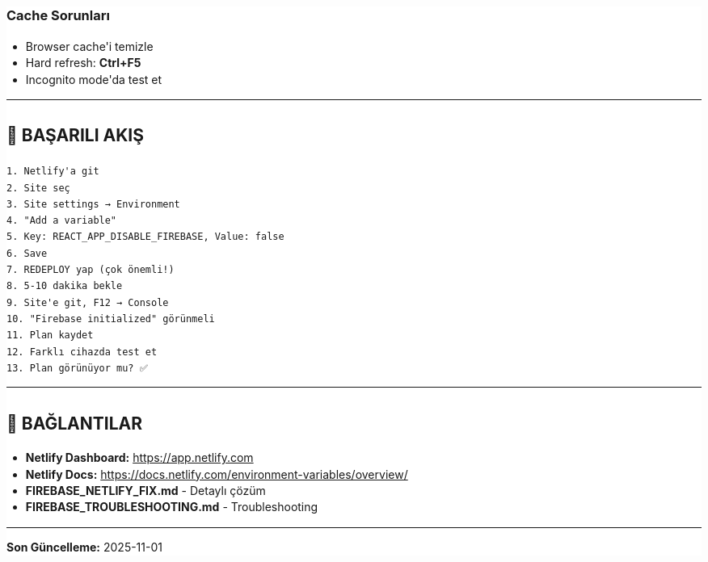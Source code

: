 ### **Cache Sorunları**
- Browser cache'i temizle
- Hard refresh: **Ctrl+F5**
- Incognito mode'da test et

---

## 🎯 BAŞARILI AKIŞ

```
1. Netlify'a git
2. Site seç
3. Site settings → Environment
4. "Add a variable"
5. Key: REACT_APP_DISABLE_FIREBASE, Value: false
6. Save
7. REDEPLOY yap (çok önemli!)
8. 5-10 dakika bekle
9. Site'e git, F12 → Console
10. "Firebase initialized" görünmeli
11. Plan kaydet
12. Farklı cihazda test et
13. Plan görünüyor mu? ✅
```

---

## 🔗 BAĞLANTILAR

- **Netlify Dashboard:** https://app.netlify.com
- **Netlify Docs:** https://docs.netlify.com/environment-variables/overview/
- **FIREBASE_NETLIFY_FIX.md** - Detaylı çözüm
- **FIREBASE_TROUBLESHOOTING.md** - Troubleshooting

---

**Son Güncelleme:** 2025-11-01

